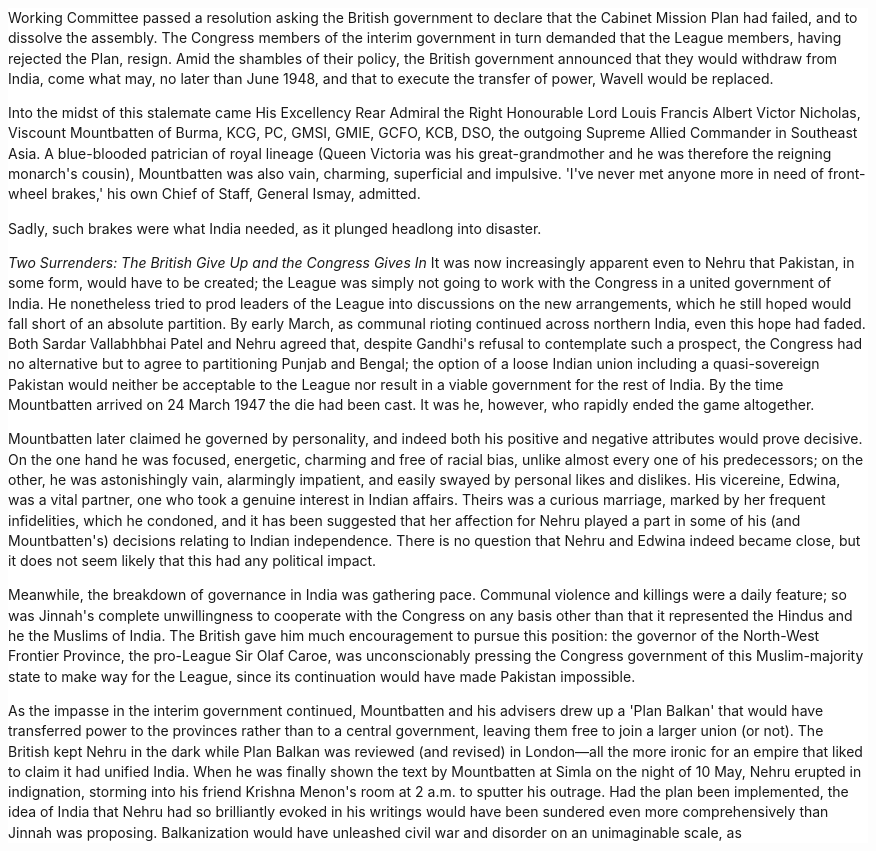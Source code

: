 Working Committee passed a resolution asking the British government to declare that the Cabinet Mission Plan had failed, and to dissolve the assembly. The Congress members of the interim government in turn demanded that the League members, having rejected the Plan, resign. Amid the shambles of their policy, the British government announced that they would withdraw from India, come what may, no later than June 1948, and that to execute the transfer of power, Wavell would be replaced.

Into the midst of this stalemate came His Excellency Rear Admiral the Right Honourable Lord Louis Francis Albert Victor Nicholas, Viscount Mountbatten of Burma, KCG, PC, GMSI, GMIE, GCFO, KCB, DSO, the outgoing Supreme Allied Commander in Southeast Asia. A blue-blooded patrician of royal lineage (Queen Victoria was his great-grandmother and he was therefore the reigning monarch's cousin), Mountbatten was also vain, charming, superficial and impulsive. 'I've never met anyone more in need of front-wheel brakes,' his own Chief of Staff, General Ismay, admitted.

Sadly, such brakes were what India needed, as it plunged headlong into disaster.

*Two Surrenders: The British Give Up and the Congress Gives In* It was now increasingly apparent even to Nehru that Pakistan, in some form, would have to be created; the League was simply not going to work with the Congress in a united government of India. He nonetheless tried to prod leaders of the League into discussions on the new arrangements, which he still hoped would fall short of an absolute partition. By early March, as communal rioting continued across northern India, even this hope had faded. Both Sardar Vallabhbhai Patel and Nehru agreed that, despite Gandhi's refusal to contemplate such a prospect, the Congress had no alternative but to agree to partitioning Punjab and Bengal; the option of a loose Indian union including a quasi-sovereign Pakistan would neither be acceptable to the League nor result in a viable government for the rest of India. By the time Mountbatten arrived on 24 March 1947 the die had been cast. It was he, however, who rapidly ended the game altogether.

Mountbatten later claimed he governed by personality, and indeed both his positive and negative attributes would prove decisive. On the one hand he was focused, energetic, charming and free of racial bias, unlike almost every one of his predecessors; on the other, he was astonishingly vain, alarmingly impatient, and easily swayed by personal likes and dislikes. His vicereine, Edwina, was a vital partner, one who took a genuine interest in Indian affairs. Theirs was a curious marriage, marked by her frequent infidelities, which he condoned, and it has been suggested that her affection for Nehru played a part in some of his (and Mountbatten's) decisions relating to Indian independence. There is no question that Nehru and Edwina indeed became close, but it does not seem likely that this had any political impact.

Meanwhile, the breakdown of governance in India was gathering pace. Communal violence and killings were a daily feature; so was Jinnah's complete unwillingness to cooperate with the Congress on any basis other than that it represented the Hindus and he the Muslims of India. The British gave him much encouragement to pursue this position: the governor of the North-West Frontier Province, the pro-League Sir Olaf Caroe, was unconscionably pressing the Congress government of this Muslim-majority state to make way for the League, since its continuation would have made Pakistan impossible.

As the impasse in the interim government continued, Mountbatten and his advisers drew up a 'Plan Balkan' that would have transferred power to the provinces rather than to a central government, leaving them free to join a larger union (or not). The British kept Nehru in the dark while Plan Balkan was reviewed (and revised) in London—all the more ironic for an empire that liked to claim it had unified India. When he was finally shown the text by Mountbatten at Simla on the night of 10 May, Nehru erupted in indignation, storming into his friend Krishna Menon's room at 2 a.m. to sputter his outrage. Had the plan been implemented, the idea of India that Nehru had so brilliantly evoked in his writings would have been sundered even more comprehensively than Jinnah was proposing. Balkanization would have unleashed civil war and disorder on an unimaginable scale, as
